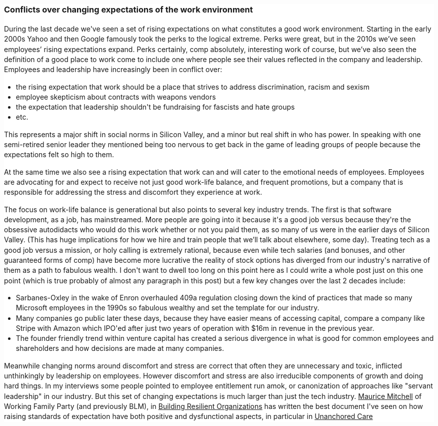 ### Conflicts over changing expectations of the work environment

During the last decade we've seen a set of rising expectations on what constitutes a good work environment. Starting in the early 2000s Yahoo and then Google famously took the perks to the logical extreme. Perks were great, but in the 2010s we’ve seen employees’ rising expectations expand. Perks certainly, comp absolutely, interesting work of course, but we’ve also seen the definition of a good place to work come to include one where people see their values reflected in the company and leadership. Employees and leadership have increasingly been in conflict over:
* the rising expectation that work should be a place that strives to address discrimination, racism and sexism
* employee skepticism about contracts with weapons vendors
* the expectation that leadership shouldn't be fundraising for fascists and hate groups
* etc.

This represents a major shift in social norms in Silicon Valley, and a minor but real shift in who has power. In speaking with one semi-retired senior leader they mentioned being too nervous to get back in the game of leading groups of people because the expectations felt so high to them. 

At the same time we also see a rising expectation that work can and will cater to the emotional needs of employees. Employees are advocating for and expect to receive not just good work-life balance, and frequent promotions, but a company that is responsible for addressing the stress and discomfort they experience at work. 

The focus on work-life balance is generational but also points to several key industry trends. The first is that software development, as a job, has mainstreamed. More people are going into it because it's a good job versus because they're the obsessive autodidacts who would do this work whether or not you paid them, as so many of us were in the earlier days of Silicon Valley. (This has huge implications for how we hire and train people that we’ll talk about elsewhere, some day). Treating tech as a good job versus a mission, or holy calling is extremely rational, because even while tech salaries (and bonuses, and other guaranteed forms of comp) have become more lucrative the reality of stock options has diverged from our industry's narrative of them as a path to fabulous wealth. I don't want to dwell too long on this point here as I could write a whole post just on this one point (which is true probably of almost any paragraph in this post) but a few key changes over the last 2 decades include:
* Sarbanes-Oxley in the wake of Enron overhauled 409a regulation closing down the kind of practices that made so many Microsoft employees in the 1990s so fabulous wealthy and set the template for our industry.
* Many companies go public later these days, because they have easier means of accessing capital, compare a company like Stripe with Amazon which IPO'ed after just two years of operation with $16m in revenue in the previous year.
* The founder friendly trend within venture capital has created a serious divergence in what is good for common employees and shareholders and how decisions are made at many companies.

Meanwhile changing norms around discomfort and stress are correct that often they are unnecessary and toxic, inflicted unthinkingly by leadership on employees. However discomfort and stress are also irreducible components of growth and doing hard things. In my interviews some people pointed to employee entitlement run amok, or canonization of approaches like "servant leadership" in our industry. But this set of changing expectations is much larger than just the tech industry. [Maurice Mitchell](https://workingfamilies.org/about-maurice-mitchell/) of Working Family Party (and previously BLM), in [Building Resilient Organizations](https://forgeorganizing.org/article/building-resilient-organizations) has written the best document I've seen on how raising standards of expectation have both positive and dysfunctional aspects, in particular in [Unanchored Care](https://forgeorganizing.org/article/building-resilient-organizations#docs-internal-guid-93af5700-7fff-f2fe-8f7b-8771299df407)
